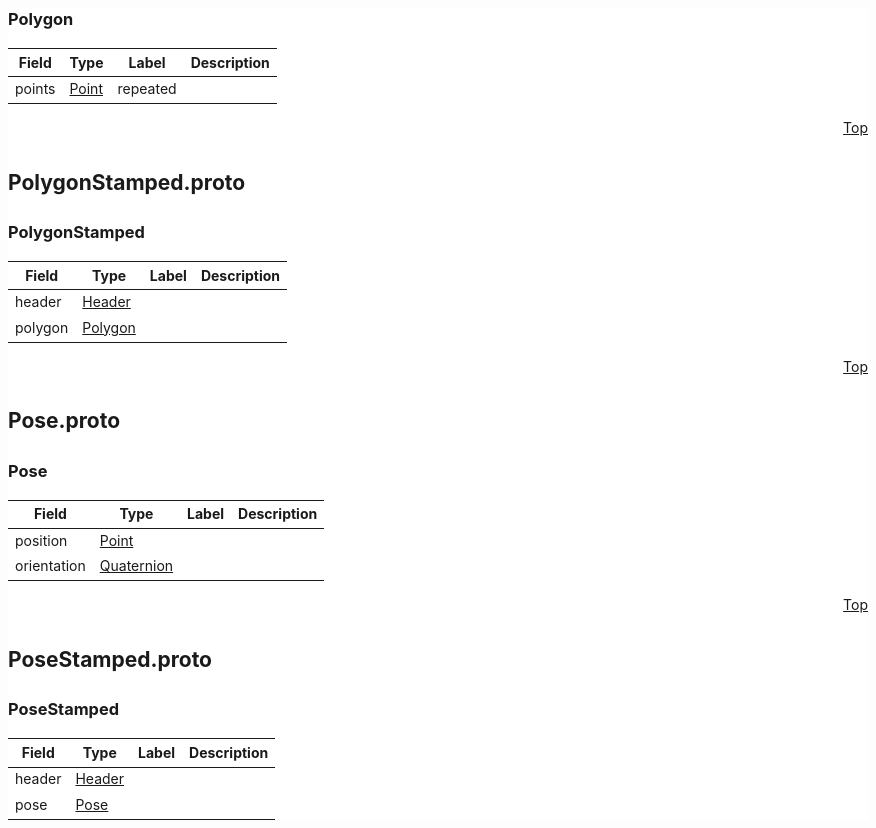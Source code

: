<a name="ag.Polygon"></a>

### Polygon

| Field | Type | Label | Description |
| ----- | ---- | ----- | ----------- |
| points | [Point](#ag.Point) | repeated |  |

<a name="PolygonStamped.proto"></a>
<p align="right"><a href="#top">Top</a></p>

## PolygonStamped.proto

<a name="ag.PolygonStamped"></a>

### PolygonStamped

| Field | Type | Label | Description |
| ----- | ---- | ----- | ----------- |
| header | [Header](#ag.Header) |  |  |
| polygon | [Polygon](#ag.Polygon) |  |  |

<a name="Pose.proto"></a>
<p align="right"><a href="#top">Top</a></p>

## Pose.proto

<a name="ag.Pose"></a>

### Pose

| Field | Type | Label | Description |
| ----- | ---- | ----- | ----------- |
| position | [Point](#ag.Point) |  |  |
| orientation | [Quaternion](#ag.Quaternion) |  |  |

<a name="PoseStamped.proto"></a>
<p align="right"><a href="#top">Top</a></p>

## PoseStamped.proto

<a name="ag.PoseStamped"></a>

### PoseStamped

| Field | Type | Label | Description |
| ----- | ---- | ----- | ----------- |
| header | [Header](#ag.Header) |  |  |
| pose | [Pose](#ag.Pose) |  |  |
